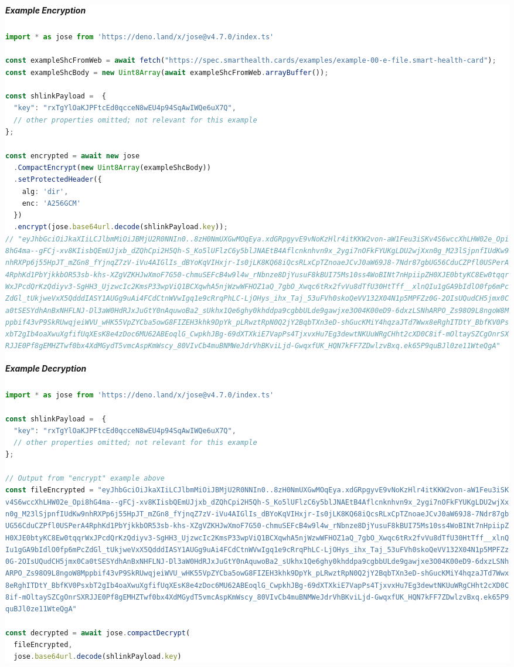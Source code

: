 ##### Example Encryption

```ts
import * as jose from 'https://deno.land/x/jose@v4.7.0/index.ts'

const exampleShcFromWeb = await fetch("https://spec.smarthealth.cards/examples/example-00-e-file.smart-health-card");
const exampleShcBody = new Uint8Array(await exampleShcFromWeb.arrayBuffer());

const shlinkPayload =  {
  "key": "rxTgYlOaKJPFtcEd0qcceN8wEU4p94SqAwIWQe6uX7Q",
  // other properties omitted; not relevant for this example
};

const encrypted = await new jose
  .CompactEncrypt(new Uint8Array(exampleShcBody))
  .setProtectedHeader({
    alg: 'dir',
    enc: 'A256GCM'
  })
  .encrypt(jose.base64url.decode(shlinkPayload.key));
// "eyJhbGciOiJkaXIiLCJlbmMiOiJBMjU2R0NNIn0..8zH0NmUXGwMOqEya.xdGRpgyvE9vNoKzHlr4itKKW2von-aW1Feu3iSKv4S6wccXhLHW02e_Opi8hG4ma--gFCj-xv8KIisbQEmUJjxb_dZQhCpi2H5Qh-S_Ko5lUFlzC6y5blJNAEtB4Aflcnknhvn9x_2ygi7nOFkFYUKgLDU2wjXxn0g_M23lSjpnfIUdKw9nhRXPp6j55HpJT_mZGn8_fYjnqZ7zV-iVu4AIGlIs_dBYoKqVIHxjr-Is0jLK8KQ68iQcsRLxCpTZnoaeJCvJ0aW69J8-7Ndr87gbUG56CduCZPfl0USPerA4RphKd1PbYjkkbOR53sb-khs-XZgVZKHJwXmoF7G50-chmuSEFcB4w9l4w_rNbnze8DjYusuF8kBUI75Ms10ss4WoBINt7nHpiipZH0XJE0btyKC8Ew0tqqrWxJPcdQrKzQdiyv3-SgHH3_UjzwcIc2KmsP33wpViQ1BCXqwhA5njWzwWFHOZ1aQ_7gbO_Xwqc6tRx2fvVu8dTfU30HtTff__xlnQIu1gGA9bIdlO0fp6mPcZdGl_tUkjweVxX5QdddIASY1AUGg9uAi4FCdCtnWVwIgq1e9cRrqPhLC-LjOHys_ihx_Taj_53uFVh0skoQeVV132X04N1p5MPFZz0G-2OIsUQudCH5jmx0Ca0tSESYdhAnBxNHFLNJ-Dl3aW0HdRJxJuGtY0nAquwoBa2_sUkhx1Qe6ghy0khddpa9cgbbULde9gawjxe3O04K00eD9-6dxzLSNhARPO_Zs98O9L8ngoW8Mppbif43vP9SkRUwqjeiWVU_wHK55VpZYCba5owG8FIZEH3khk9DpYk_pLRwztRpN0Q2jY2BqbTXn3eD-shGucKMiY4hqzaJTd7Wwx8eRghITDtY_BbfKV0PsxbT2gIb4oaXwuXgfifUqXEsK8e4zDoc6MU62ABEoqlG_CwpkhJBg-69dXTXkiE7VapPs4TjxvxHu7Eg3dewtNKUuWRgCHht2cXD0C8if-mOltaySZCgOnrSXRJJE0Pf8gEMHZTwf0bx4XdMGydT5vmcAspKmWscy_80VIvCb4muBNMWeJdrVhBKviLjd-GwqxfUK_HQN7kFF7ZDwlzvBxq.ek65P9quBJl0ze11WteQgA"

```


##### Example Decryption

```ts
import * as jose from 'https://deno.land/x/jose@v4.7.0/index.ts'

const shlinkPayload =  {
  "key": "rxTgYlOaKJPFtcEd0qcceN8wEU4p94SqAwIWQe6uX7Q",
  // other properties omitted; not relevant for this example
};

// Output from "encrypt" example above
const fileEncrypted = "eyJhbGciOiJkaXIiLCJlbmMiOiJBMjU2R0NNIn0..8zH0NmUXGwMOqEya.xdGRpgyvE9vNoKzHlr4itKKW2von-aW1Feu3iSKv4S6wccXhLHW02e_Opi8hG4ma--gFCj-xv8KIisbQEmUJjxb_dZQhCpi2H5Qh-S_Ko5lUFlzC6y5blJNAEtB4Aflcnknhvn9x_2ygi7nOFkFYUKgLDU2wjXxn0g_M23lSjpnfIUdKw9nhRXPp6j55HpJT_mZGn8_fYjnqZ7zV-iVu4AIGlIs_dBYoKqVIHxjr-Is0jLK8KQ68iQcsRLxCpTZnoaeJCvJ0aW69J8-7Ndr87gbUG56CduCZPfl0USPerA4RphKd1PbYjkkbOR53sb-khs-XZgVZKHJwXmoF7G50-chmuSEFcB4w9l4w_rNbnze8DjYusuF8kBUI75Ms10ss4WoBINt7nHpiipZH0XJE0btyKC8Ew0tqqrWxJPcdQrKzQdiyv3-SgHH3_UjzwcIc2KmsP33wpViQ1BCXqwhA5njWzwWFHOZ1aQ_7gbO_Xwqc6tRx2fvVu8dTfU30HtTff__xlnQIu1gGA9bIdlO0fp6mPcZdGl_tUkjweVxX5QdddIASY1AUGg9uAi4FCdCtnWVwIgq1e9cRrqPhLC-LjOHys_ihx_Taj_53uFVh0skoQeVV132X04N1p5MPFZz0G-2OIsUQudCH5jmx0Ca0tSESYdhAnBxNHFLNJ-Dl3aW0HdRJxJuGtY0nAquwoBa2_sUkhx1Qe6ghy0khddpa9cgbbULde9gawjxe3O04K00eD9-6dxzLSNhARPO_Zs98O9L8ngoW8Mppbif43vP9SkRUwqjeiWVU_wHK55VpZYCba5owG8FIZEH3khk9DpYk_pLRwztRpN0Q2jY2BqbTXn3eD-shGucKMiY4hqzaJTd7Wwx8eRghITDtY_BbfKV0PsxbT2gIb4oaXwuXgfifUqXEsK8e4zDoc6MU62ABEoqlG_CwpkhJBg-69dXTXkiE7VapPs4TjxvxHu7Eg3dewtNKUuWRgCHht2cXD0C8if-mOltaySZCgOnrSXRJJE0Pf8gEMHZTwf0bx4XdMGydT5vmcAspKmWscy_80VIvCb4muBNMWeJdrVhBKviLjd-GwqxfUK_HQN7kFF7ZDwlzvBxq.ek65P9quBJl0ze11WteQgA" 

const decrypted = await jose.compactDecrypt(
  fileEncrypted,
  jose.base64url.decode(shlinkPayload.key)
```